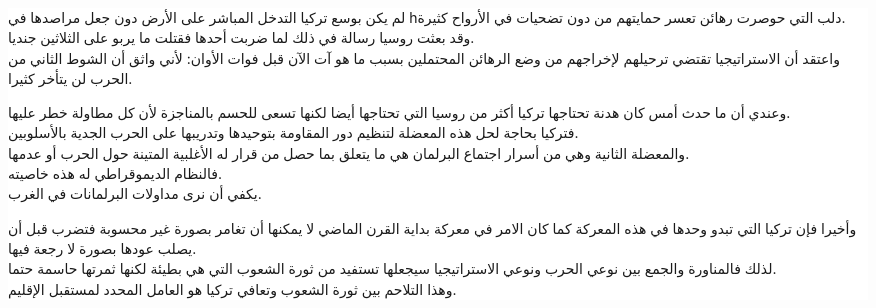 لم يكن بوسع تركيا التدخل المباشر على الأرض دون جعل مراصدها في hدلب التي حوصرت رهائن تعسر حمايتهم من دون تضحيات في الأرواح كثيرة.  
وقد بعثت روسيا رسالة في ذلك لما ضربت أحدها فقتلت ما يربو على الثلاثين جنديا.  
واعتقد أن الاستراتيجيا تقتضي ترحيلهم لإخراجهم من وضع الرهائن المحتملين بسبب ما هو آت الآن قبل فوات الأوان: لأني واثق أن الشوط الثاني من الحرب لن يتأخر كثيرا.

وعندي أن ما حدث أمس كان هدنة تحتاجها تركيا أكثر من روسيا التي تحتاجها أيضا لكنها تسعى للحسم بالمناجزة لأن كل مطاولة خطر عليها.  
فتركيا بحاجة لحل هذه المعضلة لتنظيم دور المقاومة بتوحيدها وتدريبها على الحرب الجدية بالأسلوبين.  
والمعضلة الثانية وهي من أسرار اجتماع البرلمان هي ما يتعلق بما حصل من قرار له الأغلبية المتينة حول الحرب أو عدمها.  
فالنظام الديموقراطي له هذه خاصيته.  
يكفي أن نرى مداولات البرلمانات في الغرب.

وأخيرا فإن تركيا التي تبدو وحدها في هذه المعركة كما كان الامر في معركة بداية القرن الماضي لا يمكنها أن تغامر بصورة غير محسوبة فتضرب قبل أن يصلب عودها بصورة لا رجعة فيها.  
لذلك فالمناورة والجمع بين نوعي الحرب ونوعي الاستراتيجيا سيجعلها تستفيد من ثورة الشعوب التي هي بطيئة لكنها ثمرتها حاسمة حتما.  
وهذا التلاحم بين ثورة الشعوب وتعافي تركيا هو العامل المحدد لمستقبل الإقليم.

###
